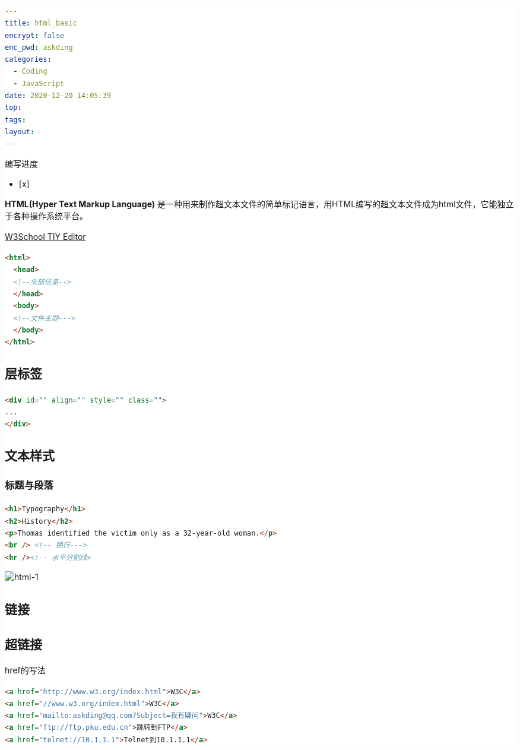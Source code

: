 ```yaml
---
title: html_basic
encrypt: false
enc_pwd: askding
categories:
  - Coding
  - JavaScript
date: 2020-12-20 14:05:39
top:
tags:
layout:
---
```

编写进度
- [x] 

**HTML(Hyper Text Markup Language)** 是一种用来制作超文本文件的简单标记语言，用HTML编写的超文本文件成为html文件，它能独立于各种操作系统平台。  

[W3School TIY Editor](https://www.w3school.com.cn/tiy/t.asp)

```html
<html>
  <head>
  <!--头部信息-->
  </head>
  <body>
  <!--文件主题--->
  </body>
</html>
```

## 层标签<div>
```html
<div id="" align="" style="" class="">
...
</div>
```

## 文本样式
### 标题与段落
```html
<h1>Typography</h1>
<h2>History</h2>
<p>Thomas identified the victim only as a 32-year-old woman.</p>
<br /> <!-- 换行--->
<hr /><!-- 水平分割线>
```


![html-1](../images/html-1.png)
## 链接
## 超链接
href的写法
```html
<a href="http://www.w3.org/index.html">W3C</a>
<a href="//www.w3.org/index.html">W3C</a>
<a href="mailto:askding@qq.com?Subject=我有疑问">W3C</a>
<a href="ftp://ftp.pku.edu.cn">跳转到FTP</a>
<a href="telnet://10.1.1.1">Telnet到10.1.1.1</a>


```